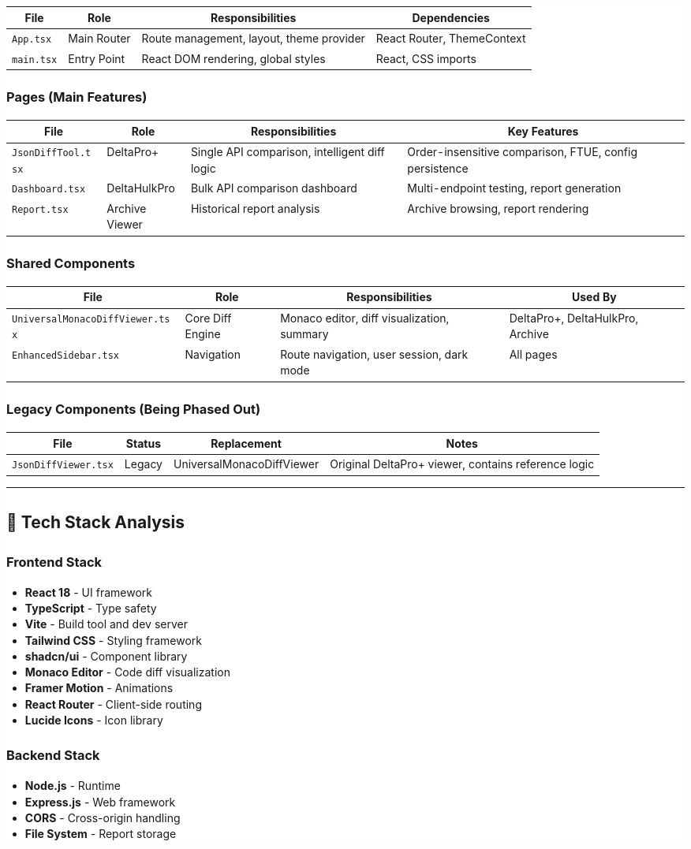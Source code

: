 | File | Role | Responsibilities | Dependencies |
|------|------|------------------|--------------|
| `App.tsx` | Main Router | Route management, layout, theme provider | React Router, ThemeContext |
| `main.tsx` | Entry Point | React DOM rendering, global styles | React, CSS imports |

### Pages (Main Features)

| File | Role | Responsibilities | Key Features |
|------|------|------------------|--------------|
| `JsonDiffTool.tsx` | DeltaPro+ | Single API comparison, intelligent diff logic | Order-insensitive comparison, FTUE, config persistence |
| `Dashboard.tsx` | DeltaHulkPro | Bulk API comparison dashboard | Multi-endpoint testing, report generation |
| `Report.tsx` | Archive Viewer | Historical report analysis | Archive browsing, report rendering |

### Shared Components

| File | Role | Responsibilities | Used By |
|------|------|------------------|---------|
| `UniversalMonacoDiffViewer.tsx` | Core Diff Engine | Monaco editor, diff visualization, summary | DeltaPro+, DeltaHulkPro, Archive |
| `EnhancedSidebar.tsx` | Navigation | Route navigation, user session, dark mode | All pages |

### Legacy Components (Being Phased Out)

| File | Status | Replacement | Notes |
|------|--------|-------------|-------|
| `JsonDiffViewer.tsx` | Legacy | UniversalMonacoDiffViewer | Original DeltaPro+ viewer, contains reference logic |

---

## 🔧 Tech Stack Analysis

### Frontend Stack
- **React 18** - UI framework
- **TypeScript** - Type safety
- **Vite** - Build tool and dev server
- **Tailwind CSS** - Styling framework
- **shadcn/ui** - Component library
- **Monaco Editor** - Code diff visualization
- **Framer Motion** - Animations
- **React Router** - Client-side routing
- **Lucide Icons** - Icon library

### Backend Stack
- **Node.js** - Runtime
- **Express.js** - Web framework
- **CORS** - Cross-origin handling
- **File System** - Report storage

